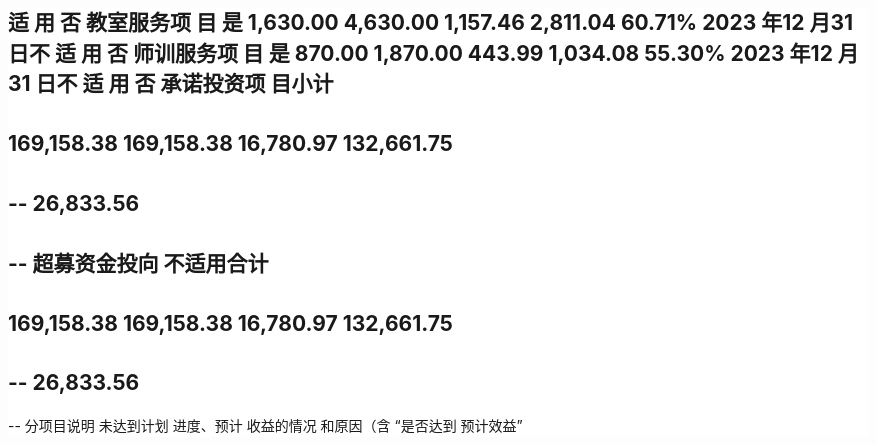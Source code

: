 适
用
否
教室服务项
目
是
1,630.00
4,630.00
1,157.46
2,811.04
60.71%
2023
年12
月31
日不
适
用
否
师训服务项
目
是
870.00
1,870.00
443.99
1,034.08
55.30%
2023
年12
月31
日不
适
用
否
承诺投资项
目小计
--
169,158.38
169,158.38
16,780.97
132,661.75
--
--
26,833.56
--
--
超募资金投向
不适用合计
--
169,158.38
169,158.38
16,780.97
132,661.75
--
--
26,833.56
--
--
分项目说明
未达到计划
进度、预计
收益的情况
和原因（含
“是否达到
预计效益”